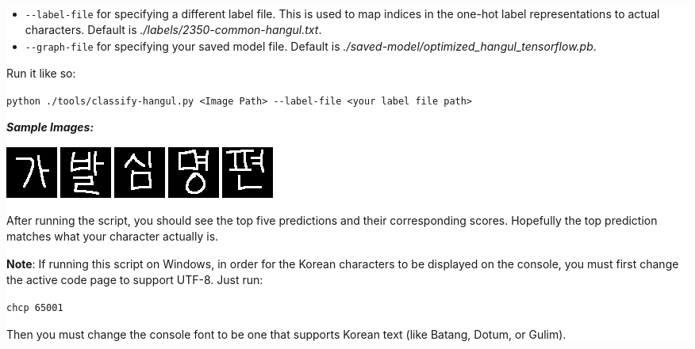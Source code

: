 * `--label-file` for specifying a different label file. This is used to map indices
  in the one-hot label representations to actual characters.
  Default is _./labels/2350-common-hangul.txt_.
* `--graph-file` for specifying your saved model file.
  Default is _./saved-model/optimized_hangul_tensorflow.pb_.

Run it like so:

```
python ./tools/classify-hangul.py <Image Path> --label-file <your label file path>
```

***Sample Images:***

![Sample Image 1](doc/source/images/hangul_sample1.jpeg "Sample image")
![Sample Image 2](doc/source/images/hangul_sample2.jpeg "Sample image")
![Sample Image 3](doc/source/images/hangul_sample3.jpeg "Sample image")
![Sample Image 4](doc/source/images/hangul_sample4.jpeg "Sample image")
![Sample Image 5](doc/source/images/hangul_sample5.jpeg "Sample image")

After running the script, you should see the top five predictions and their
corresponding scores. Hopefully the top prediction matches what your character
actually is.

**Note**: If running this script on Windows, in order for the Korean characters
to be displayed on the console, you must first change the active code page to
support UTF-8. Just run:

```
chcp 65001
```

Then you must change the console font to be one that supports Korean text
(like Batang, Dotum, or Gulim).

